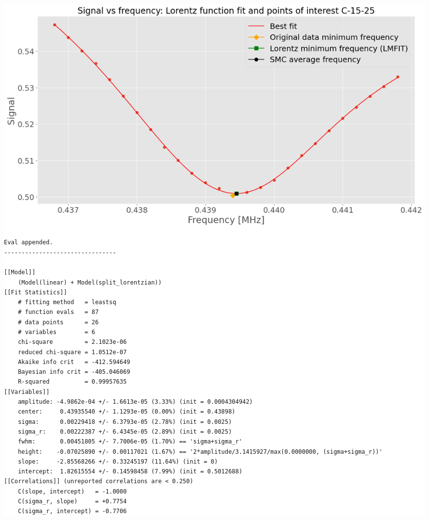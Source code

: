 


    
![png](app/files/Preview/outputs/output_17_77.png)
    


    Eval appended.
    --------------------------------
    
    [[Model]]
        (Model(linear) + Model(split_lorentzian))
    [[Fit Statistics]]
        # fitting method   = leastsq
        # function evals   = 87
        # data points      = 26
        # variables        = 6
        chi-square         = 2.1023e-06
        reduced chi-square = 1.0512e-07
        Akaike info crit   = -412.594649
        Bayesian info crit = -405.046069
        R-squared          = 0.99957635
    [[Variables]]
        amplitude: -4.9862e-04 +/- 1.6613e-05 (3.33%) (init = 0.0004304942)
        center:     0.43935540 +/- 1.1293e-05 (0.00%) (init = 0.43898)
        sigma:      0.00229418 +/- 6.3793e-05 (2.78%) (init = 0.0025)
        sigma_r:    0.00222387 +/- 6.4345e-05 (2.89%) (init = 0.0025)
        fwhm:       0.00451805 +/- 7.7006e-05 (1.70%) == 'sigma+sigma_r'
        height:    -0.07025890 +/- 0.00117021 (1.67%) == '2*amplitude/3.1415927/max(0.0000000, (sigma+sigma_r))'
        slope:     -2.85568266 +/- 0.33245197 (11.64%) (init = 0)
        intercept:  1.82615554 +/- 0.14598458 (7.99%) (init = 0.5012688)
    [[Correlations]] (unreported correlations are < 0.250)
        C(slope, intercept)   = -1.0000
        C(sigma_r, slope)     = +0.7754
        C(sigma_r, intercept) = -0.7706